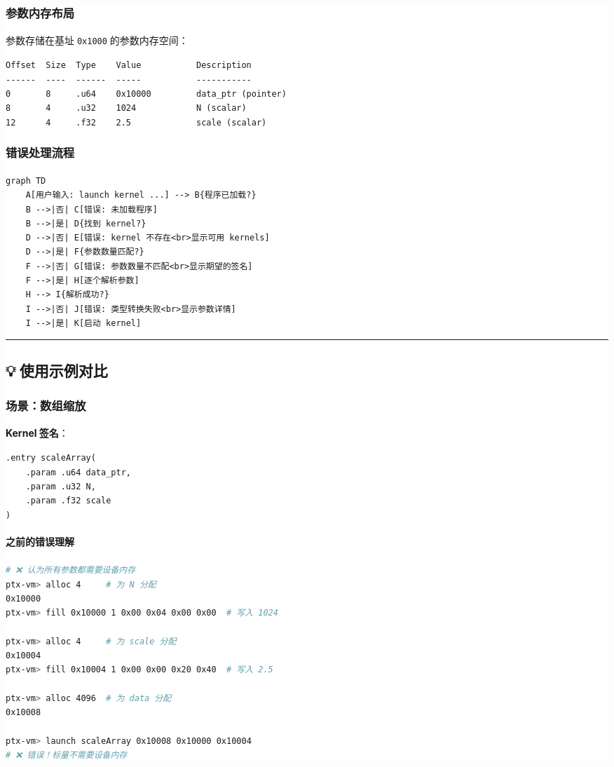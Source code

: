 ### 参数内存布局

参数存储在基址 `0x1000` 的参数内存空间：

```
Offset  Size  Type    Value           Description
------  ----  ------  -----           -----------
0       8     .u64    0x10000         data_ptr (pointer)
8       4     .u32    1024            N (scalar)
12      4     .f32    2.5             scale (scalar)
```

### 错误处理流程

```mermaid
graph TD
    A[用户输入: launch kernel ...] --> B{程序已加载?}
    B -->|否| C[错误: 未加载程序]
    B -->|是| D{找到 kernel?}
    D -->|否| E[错误: kernel 不存在<br>显示可用 kernels]
    D -->|是| F{参数数量匹配?}
    F -->|否| G[错误: 参数数量不匹配<br>显示期望的签名]
    F -->|是| H[逐个解析参数]
    H --> I{解析成功?}
    I -->|否| J[错误: 类型转换失败<br>显示参数详情]
    I -->|是| K[启动 kernel]
```

---

## 💡 使用示例对比

### 场景：数组缩放

**Kernel 签名**：
```ptx
.entry scaleArray(
    .param .u64 data_ptr,
    .param .u32 N,
    .param .f32 scale
)
```

#### 之前的错误理解

```bash
# ❌ 认为所有参数都需要设备内存
ptx-vm> alloc 4     # 为 N 分配
0x10000
ptx-vm> fill 0x10000 1 0x00 0x04 0x00 0x00  # 写入 1024

ptx-vm> alloc 4     # 为 scale 分配
0x10004
ptx-vm> fill 0x10004 1 0x00 0x00 0x20 0x40  # 写入 2.5

ptx-vm> alloc 4096  # 为 data 分配
0x10008

ptx-vm> launch scaleArray 0x10008 0x10000 0x10004
# ❌ 错误！标量不需要设备内存
```
